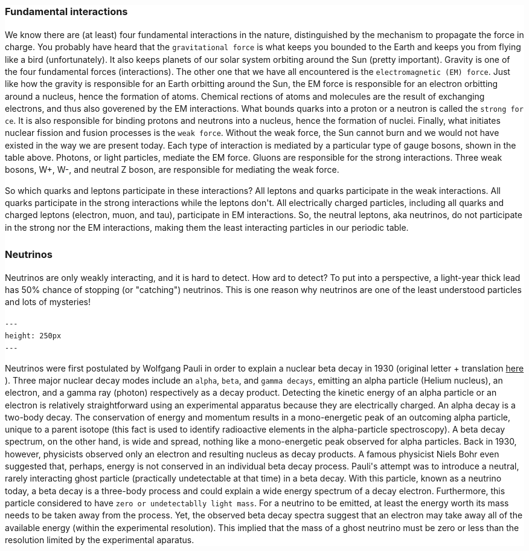
### Fundamental interactions
We know there are (at least) four fundamental interactions in the nature, distinguished by the mechanism to propagate the force in charge. You probably have heard that the `gravitational force` is what keeps you bounded to the Earth and keeps you from flying like a bird (unfortunately). It also keeps planets of our solar system orbiting around the Sun (pretty important). Gravity is one of the four fundamental forces (interactions). The other one that we have all encountered is the `electromagnetic (EM) force`. Just like how the gravity is responsible for an Earth orbitting around the Sun, the EM force is responsible for an electron orbitting around a nucleus, hence the formation of atoms. Chemical rections of atoms and molecules are the result of exchanging electrons, and thus also goverened by the EM interactions. What bounds quarks into a proton or a neutron is called the `strong force`. It is also responsible for binding protons and neutrons into a nucleus, hence the formation of nuclei. Finally, what initiates nuclear fission and fusion processes is the `weak force`. Without the weak force, the Sun cannot burn and we would not have existed in the way we are present today. Each type of interaction is mediated by a particular type of gauge bosons, shown in the table above. Photons, or light particles, mediate the EM force. Gluons are responsible for the strong interactions. Three weak bosons, W+, W-, and neutral Z boson, are responsible for mediating the weak force. 


So which quarks and leptons participate in these interactions? All leptons and quarks participate in the weak interactions. All quarks participate in the strong interactions while the leptons don't. All electrically charged particles, including all quarks and charged leptons (electron, muon, and tau), participate in EM interactions.  So, the neutral leptons, aka neutrinos, do not participate in the strong nor the EM interactions, making them the least interacting particles in our periodic table.

### Neutrinos

Neutrinos are only weakly interacting, and it is hard to detect.  How ard to detect? To put into a perspective, a light-year thick lead has 50% chance of stopping (or "catching") neutrinos. This is one reason why neutrinos are one of the least understood particles and lots of mysteries! 


```{figure} images/StoppingNu.png
---
height: 250px
---
```

Neutrinos were first postulated by Wolfgang Pauli in order to explain a nuclear beta decay in 1930 (original letter + translation [here](./images/pauli_letter.pdf) ). Three major nuclear decay modes include an `alpha`, `beta`, and `gamma decays`, emitting an alpha particle (Helium nucleus), an electron, and a gamma ray (photon) respectively as a decay product. Detecting the kinetic energy of an alpha particle or an electron is relatively straightforward using an experimental apparatus because they are electrically charged. An alpha decay is a two-body decay. The conservation of energy and momentum results in a mono-energetic peak of an outcoming alpha particle, unique to a parent isotope (this fact is used to identify radioactive elements in the alpha-particle spectroscopy). A beta decay spectrum, on the other hand, is wide and spread, nothing like a mono-energetic peak observed for alpha particles. Back in 1930, however, physicists observed only an electron and resulting nucleus as decay products. A famous physicist Niels Bohr even suggested that, perhaps, energy is not conserved in an individual beta decay process. Pauli's attempt was to introduce a neutral, rarely interacting ghost particle (practically undetectable at that time) in a beta decay. With this particle, known as a neutrino today, a beta decay is a three-body process and could explain a wide energy spectrum of a decay electron. Furthermore, this particle considered to have `zero or undetectablly light mass`. For a neutrino to be emitted, at least the energy worth its mass needs to be taken away from the process. Yet, the observed beta decay spectra suggest that an electron may take away all of the available energy (within the experimental resolution). This implied that the mass of a ghost neutrino must be zero or less than the resolution limited by the experimental aparatus.
